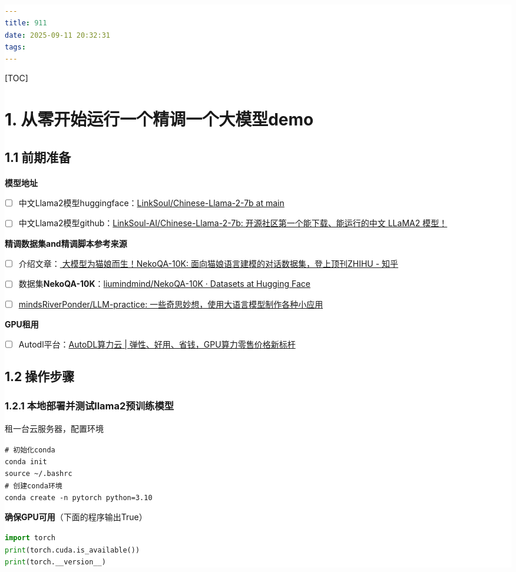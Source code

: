 ```yaml
---
title: 911
date: 2025-09-11 20:32:31
tags:
---
```

[TOC]

# 1. 从零开始运行一个精调一个大模型demo

## 1.1 前期准备

**模型地址**

- [ ] 中文Llama2模型huggingface：[LinkSoul/Chinese-Llama-2-7b at main](https://huggingface.co/LinkSoul/Chinese-Llama-2-7b/tree/main)

- [ ] 中文Llama2模型github：[LinkSoul-AI/Chinese-Llama-2-7b: 开源社区第一个能下载、能运行的中文 LLaMA2 模型！](https://github.com/LinkSoul-AI/Chinese-Llama-2-7b)

**精调数据集and精调脚本参考来源**

- [ ] 介绍文章：[ 大模型为猫娘而生！NekoQA-10K: 面向猫娘语言建模的对话数据集，登上顶刊ZHIHU - 知乎](https://zhuanlan.zhihu.com/p/1934983798233231689)

- [ ] 数据集**NekoQA-10K**：[liumindmind/NekoQA-10K · Datasets at Hugging Face](https://huggingface.co/datasets/liumindmind/NekoQA-10K)

- [ ] [mindsRiverPonder/LLM-practice: 一些奇思妙想，使用大语言模型制作各种小应用](https://github.com/mindsRiverPonder/LLM-practice)

**GPU租用**

- [ ] Autodl平台：[AutoDL算力云 | 弹性、好用、省钱，GPU算力零售价格新标杆](https://autodl.com/home)

## 1.2 操作步骤

### 1.2.1 本地部署并测试llama2预训练模型

租一台云服务器，配置环境

```shell
# 初始化conda
conda init
source ~/.bashrc
# 创建conda环境
conda create -n pytorch python=3.10
```

**确保GPU可用**（下面的程序输出True）

```python
import torch
print(torch.cuda.is_available())
print(torch.__version__)
```
